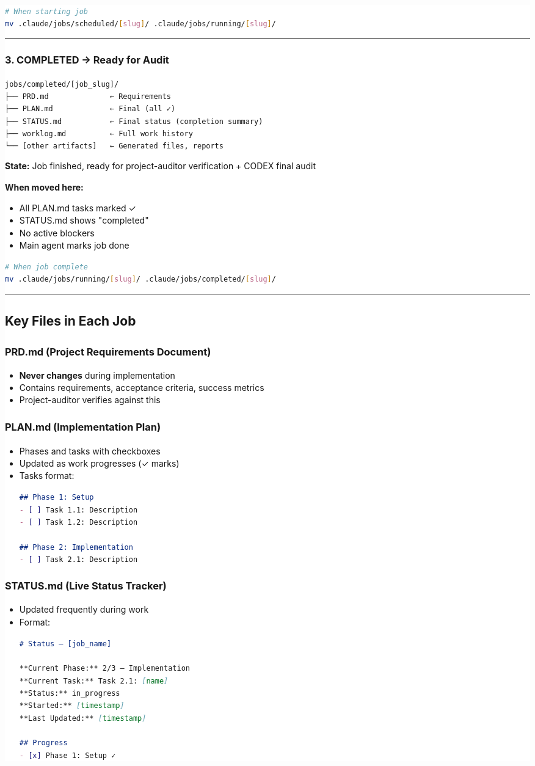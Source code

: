 ```bash
# When starting job
mv .claude/jobs/scheduled/[slug]/ .claude/jobs/running/[slug]/
```

---

### 3. **COMPLETED** → Ready for Audit
```
jobs/completed/[job_slug]/
├── PRD.md              ← Requirements
├── PLAN.md             ← Final (all ✓)
├── STATUS.md           ← Final status (completion summary)
├── worklog.md          ← Full work history
└── [other artifacts]   ← Generated files, reports
```

**State:** Job finished, ready for project-auditor verification + CODEX final audit

**When moved here:**
- All PLAN.md tasks marked ✓
- STATUS.md shows "completed"
- No active blockers
- Main agent marks job done

```bash
# When job complete
mv .claude/jobs/running/[slug]/ .claude/jobs/completed/[slug]/
```

---

## Key Files in Each Job

### PRD.md (Project Requirements Document)
- **Never changes** during implementation
- Contains requirements, acceptance criteria, success metrics
- Project-auditor verifies against this

### PLAN.md (Implementation Plan)
- Phases and tasks with checkboxes
- Updated as work progresses (✓ marks)
- Tasks format:
  ```markdown
  ## Phase 1: Setup
  - [ ] Task 1.1: Description
  - [ ] Task 1.2: Description

  ## Phase 2: Implementation
  - [ ] Task 2.1: Description
  ```

### STATUS.md (Live Status Tracker)
- Updated frequently during work
- Format:
  ```markdown
  # Status — [job_name]

  **Current Phase:** 2/3 — Implementation
  **Current Task:** Task 2.1: [name]
  **Status:** in_progress
  **Started:** [timestamp]
  **Last Updated:** [timestamp]

  ## Progress
  - [x] Phase 1: Setup ✓
  ```